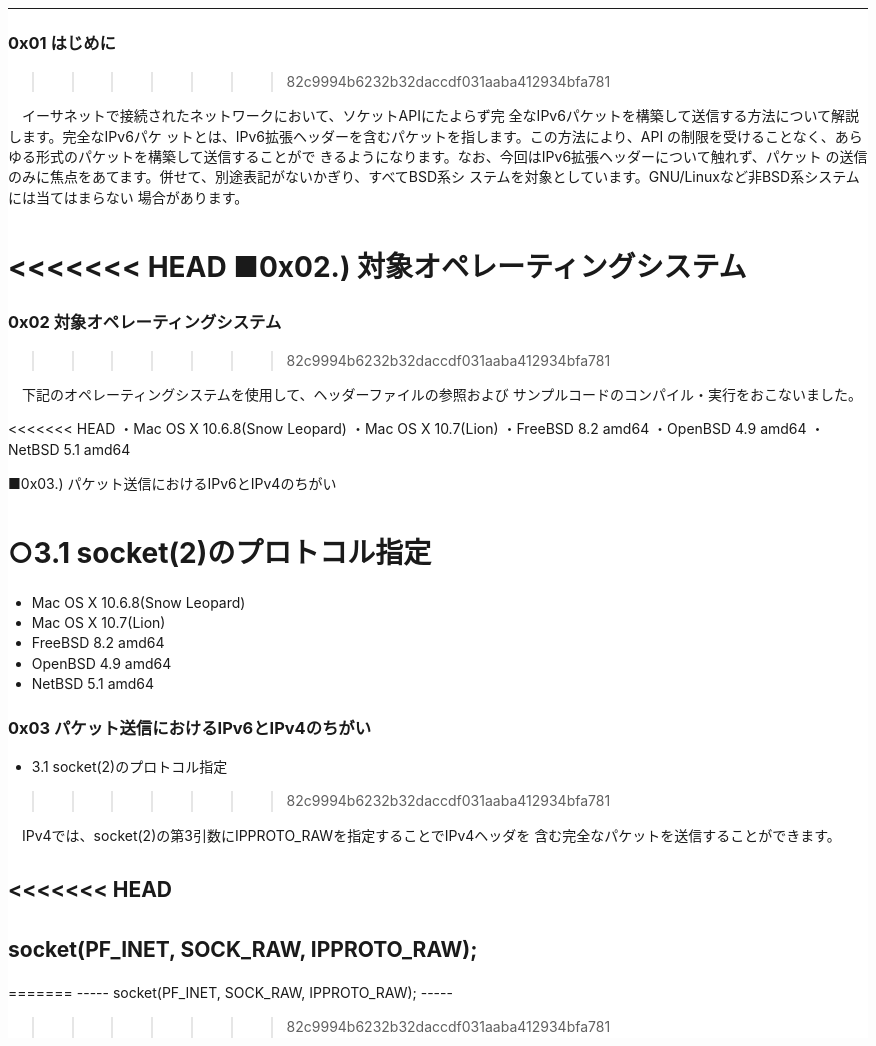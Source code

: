 ***


### 0x01 はじめに
>>>>>>> 82c9994b6232b32daccdf031aaba412934bfa781

　イーサネットで接続されたネットワークにおいて、ソケットAPIにたよらず完
全なIPv6パケットを構築して送信する方法について解説します。完全なIPv6パケ
ットとは、IPv6拡張ヘッダーを含むパケットを指します。この方法により、API
の制限を受けることなく、あらゆる形式のパケットを構築して送信することがで
きるようになります。なお、今回はIPv6拡張ヘッダーについて触れず、パケット
の送信のみに焦点をあてます。併せて、別途表記がないかぎり、すべてBSD系シ
ステムを対象としています。GNU/Linuxなど非BSD系システムには当てはまらない
場合があります。


<<<<<<< HEAD
■0x02.) 対象オペレーティングシステム
=======
### 0x02 対象オペレーティングシステム
>>>>>>> 82c9994b6232b32daccdf031aaba412934bfa781

　下記のオペレーティングシステムを使用して、ヘッダーファイルの参照および
サンプルコードのコンパイル・実行をおこないました。

<<<<<<< HEAD
・Mac OS X 10.6.8(Snow Leopard)
・Mac OS X 10.7(Lion)
・FreeBSD 8.2 amd64
・OpenBSD 4.9 amd64
・NetBSD 5.1 amd64


■0x03.) パケット送信におけるIPv6とIPv4のちがい

○3.1 socket(2)のプロトコル指定
=======
  - Mac OS X 10.6.8(Snow Leopard)
  - Mac OS X 10.7(Lion)
  - FreeBSD 8.2 amd64
  - OpenBSD 4.9 amd64
  - NetBSD 5.1 amd64


### 0x03 パケット送信におけるIPv6とIPv4のちがい

- 3.1 socket(2)のプロトコル指定
>>>>>>> 82c9994b6232b32daccdf031aaba412934bfa781

　IPv4では、socket(2)の第3引数にIPPROTO_RAWを指定することでIPv4ヘッダを
含む完全なパケットを送信することができます。

<<<<<<< HEAD
-----
socket(PF_INET, SOCK_RAW, IPPROTO_RAW);
-----
=======
\-\-\-\-\-
socket(PF_INET, SOCK_RAW, IPPROTO_RAW);
\-\-\-\-\-
>>>>>>> 82c9994b6232b32daccdf031aaba412934bfa781
